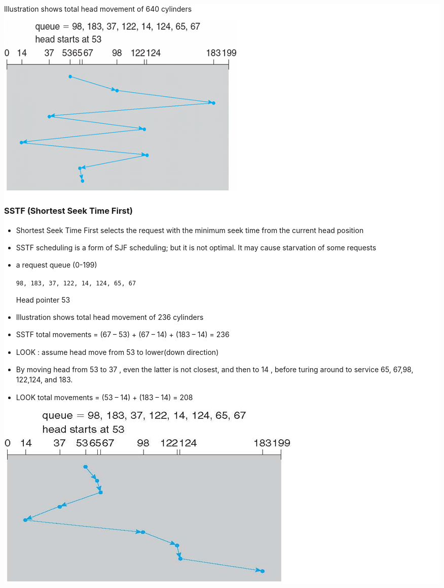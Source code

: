 Illustration shows total head movement of 640 cylinders

![alt text](image-3.png)

### SSTF (Shortest Seek Time First)

- Shortest Seek Time First selects the request with the minimum seek time from the current head position
- SSTF scheduling is a form of SJF scheduling; but it is not optimal. It may cause starvation of some requests
- a request queue (0-199)

    `98, 183, 37, 122, 14, 124, 65, 67`
    
    Head pointer 53
- Illustration shows total head movement of 236 cylinders
- SSTF total movements = (67 – 53) + (67 – 14) + (183 – 14) = 236
- LOOK : assume head move from 53 to lower(down direction)
- By moving head from 53 to 37 , even the latter is not closest, and then to 14 , before turing around to service 65, 67,98, 122,124, and 183.
- LOOK total movements = (53 – 14) + (183 – 14) = 208 

![alt text](image-4.png)
